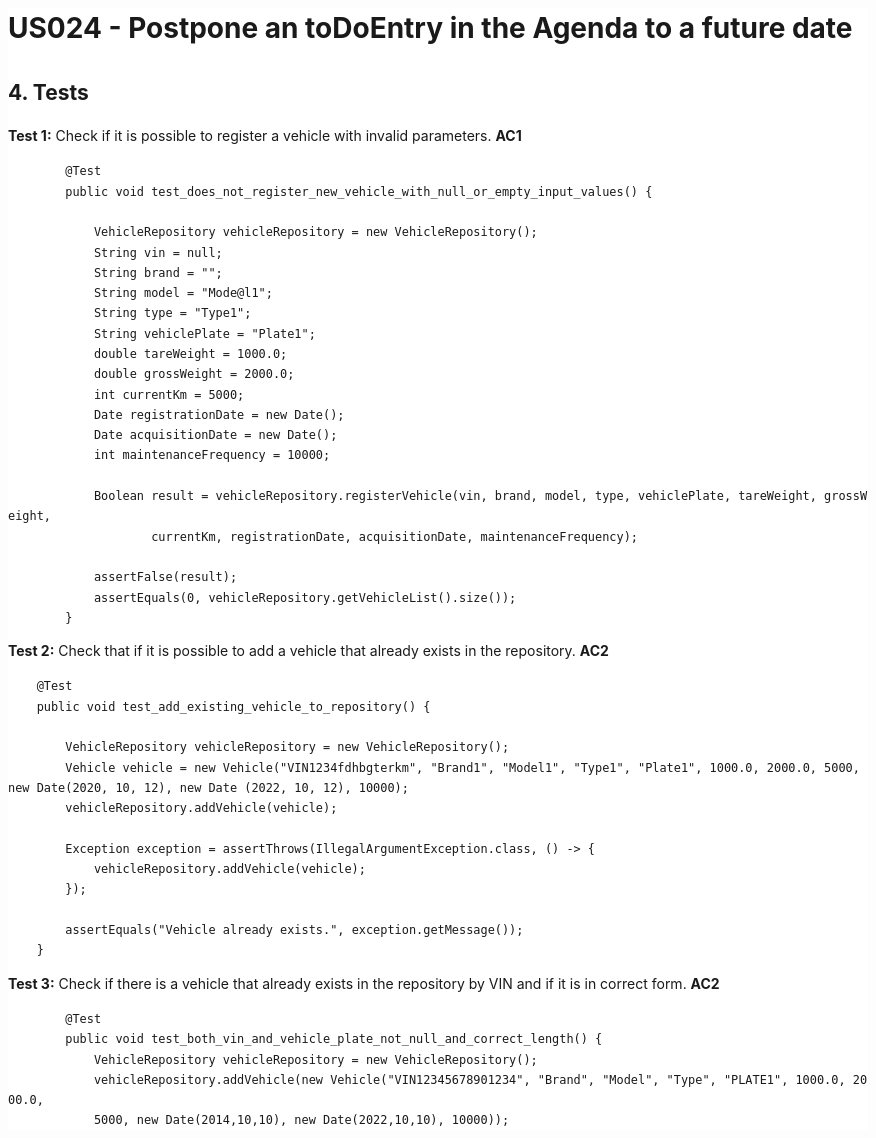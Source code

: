# US024 - Postpone an toDoEntry in the Agenda to a future date

## 4. Tests 

**Test 1:** Check if it is possible to register a vehicle with invalid parameters. **AC1**

            @Test
            public void test_does_not_register_new_vehicle_with_null_or_empty_input_values() {

                VehicleRepository vehicleRepository = new VehicleRepository();
                String vin = null;
                String brand = "";
                String model = "Mode@l1";
                String type = "Type1";
                String vehiclePlate = "Plate1";
                double tareWeight = 1000.0;
                double grossWeight = 2000.0;
                int currentKm = 5000;
                Date registrationDate = new Date();
                Date acquisitionDate = new Date();
                int maintenanceFrequency = 10000;

                Boolean result = vehicleRepository.registerVehicle(vin, brand, model, type, vehiclePlate, tareWeight, grossWeight,
                        currentKm, registrationDate, acquisitionDate, maintenanceFrequency);

                assertFalse(result);
                assertEquals(0, vehicleRepository.getVehicleList().size());
            }

**Test 2:** Check that if it is possible to add a vehicle that already exists in the repository. **AC2**

        @Test
        public void test_add_existing_vehicle_to_repository() {

            VehicleRepository vehicleRepository = new VehicleRepository();
            Vehicle vehicle = new Vehicle("VIN1234fdhbgterkm", "Brand1", "Model1", "Type1", "Plate1", 1000.0, 2000.0, 5000, new Date(2020, 10, 12), new Date (2022, 10, 12), 10000);
            vehicleRepository.addVehicle(vehicle);

            Exception exception = assertThrows(IllegalArgumentException.class, () -> {
                vehicleRepository.addVehicle(vehicle);
            });

            assertEquals("Vehicle already exists.", exception.getMessage());
        }

**Test 3:** Check if there is a vehicle that already exists in the repository by VIN and if it is in correct form. **AC2**

            @Test
            public void test_both_vin_and_vehicle_plate_not_null_and_correct_length() {
                VehicleRepository vehicleRepository = new VehicleRepository();
                vehicleRepository.addVehicle(new Vehicle("VIN12345678901234", "Brand", "Model", "Type", "PLATE1", 1000.0, 2000.0, 
                5000, new Date(2014,10,10), new Date(2022,10,10), 10000));
